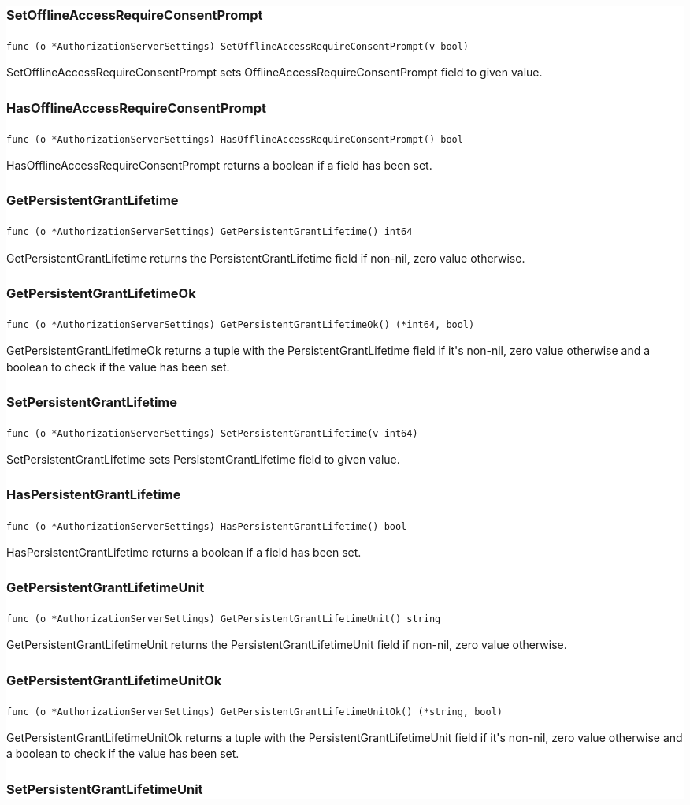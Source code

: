 ### SetOfflineAccessRequireConsentPrompt

`func (o *AuthorizationServerSettings) SetOfflineAccessRequireConsentPrompt(v bool)`

SetOfflineAccessRequireConsentPrompt sets OfflineAccessRequireConsentPrompt field to given value.

### HasOfflineAccessRequireConsentPrompt

`func (o *AuthorizationServerSettings) HasOfflineAccessRequireConsentPrompt() bool`

HasOfflineAccessRequireConsentPrompt returns a boolean if a field has been set.

### GetPersistentGrantLifetime

`func (o *AuthorizationServerSettings) GetPersistentGrantLifetime() int64`

GetPersistentGrantLifetime returns the PersistentGrantLifetime field if non-nil, zero value otherwise.

### GetPersistentGrantLifetimeOk

`func (o *AuthorizationServerSettings) GetPersistentGrantLifetimeOk() (*int64, bool)`

GetPersistentGrantLifetimeOk returns a tuple with the PersistentGrantLifetime field if it's non-nil, zero value otherwise
and a boolean to check if the value has been set.

### SetPersistentGrantLifetime

`func (o *AuthorizationServerSettings) SetPersistentGrantLifetime(v int64)`

SetPersistentGrantLifetime sets PersistentGrantLifetime field to given value.

### HasPersistentGrantLifetime

`func (o *AuthorizationServerSettings) HasPersistentGrantLifetime() bool`

HasPersistentGrantLifetime returns a boolean if a field has been set.

### GetPersistentGrantLifetimeUnit

`func (o *AuthorizationServerSettings) GetPersistentGrantLifetimeUnit() string`

GetPersistentGrantLifetimeUnit returns the PersistentGrantLifetimeUnit field if non-nil, zero value otherwise.

### GetPersistentGrantLifetimeUnitOk

`func (o *AuthorizationServerSettings) GetPersistentGrantLifetimeUnitOk() (*string, bool)`

GetPersistentGrantLifetimeUnitOk returns a tuple with the PersistentGrantLifetimeUnit field if it's non-nil, zero value otherwise
and a boolean to check if the value has been set.

### SetPersistentGrantLifetimeUnit

